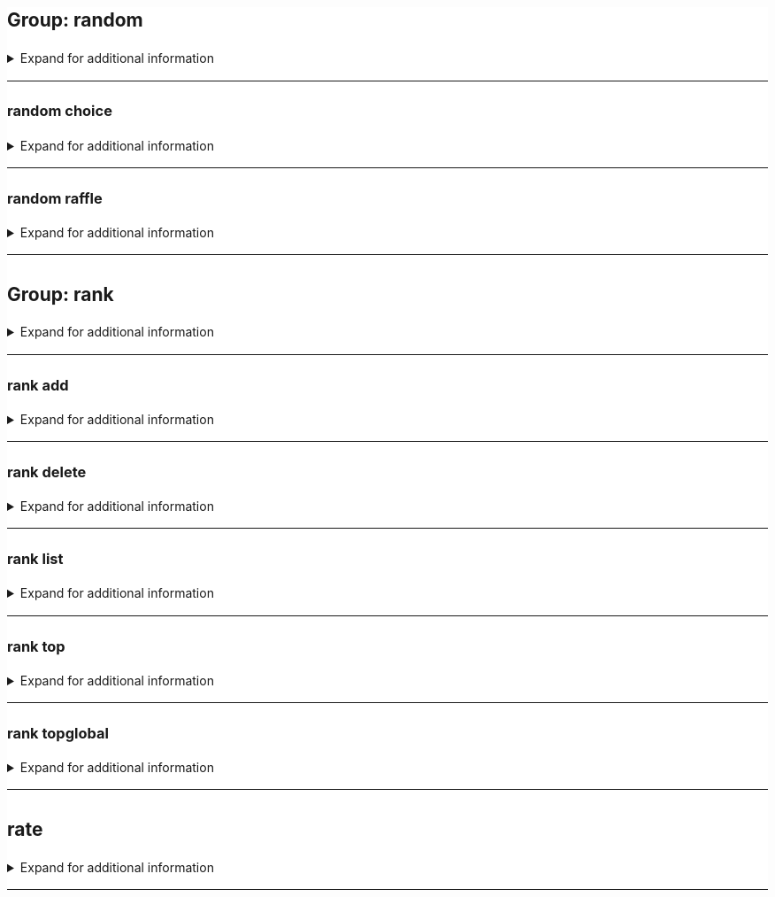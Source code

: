 ## Group: random
<details><summary markdown='span'>Expand for additional information</summary></details>

---

### random choice
<details><summary markdown='span'>Expand for additional information</summary></details>

---

### random raffle
<details><summary markdown='span'>Expand for additional information</summary></details>

---

## Group: rank
<details><summary markdown='span'>Expand for additional information</summary></details>

---

### rank add
<details><summary markdown='span'>Expand for additional information</summary></details>

---

### rank delete
<details><summary markdown='span'>Expand for additional information</summary></details>

---

### rank list
<details><summary markdown='span'>Expand for additional information</summary></details>

---

### rank top
<details><summary markdown='span'>Expand for additional information</summary></details>

---

### rank topglobal
<details><summary markdown='span'>Expand for additional information</summary></details>

---

## rate
<details><summary markdown='span'>Expand for additional information</summary></details>

---
